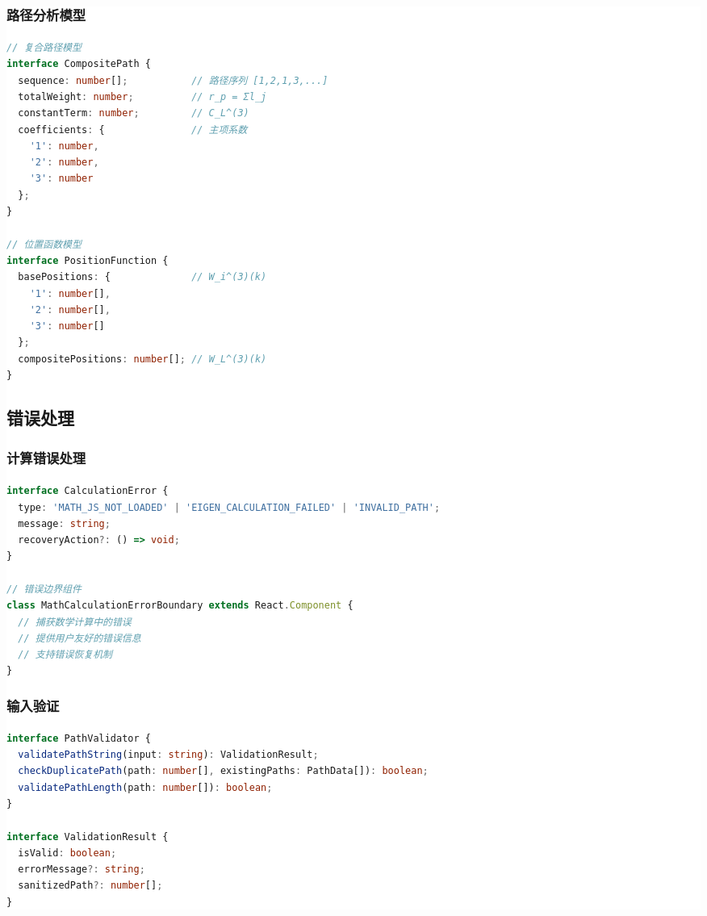 ### 路径分析模型

```typescript
// 复合路径模型
interface CompositePath {
  sequence: number[];           // 路径序列 [1,2,1,3,...]
  totalWeight: number;          // r_p = Σl_j
  constantTerm: number;         // C_L^(3)
  coefficients: {               // 主项系数
    '1': number,
    '2': number, 
    '3': number
  };
}

// 位置函数模型
interface PositionFunction {
  basePositions: {              // W_i^(3)(k)
    '1': number[],
    '2': number[],
    '3': number[]
  };
  compositePositions: number[]; // W_L^(3)(k)
}
```

## 错误处理

### 计算错误处理

```typescript
interface CalculationError {
  type: 'MATH_JS_NOT_LOADED' | 'EIGEN_CALCULATION_FAILED' | 'INVALID_PATH';
  message: string;
  recoveryAction?: () => void;
}

// 错误边界组件
class MathCalculationErrorBoundary extends React.Component {
  // 捕获数学计算中的错误
  // 提供用户友好的错误信息
  // 支持错误恢复机制
}
```

### 输入验证

```typescript
interface PathValidator {
  validatePathString(input: string): ValidationResult;
  checkDuplicatePath(path: number[], existingPaths: PathData[]): boolean;
  validatePathLength(path: number[]): boolean;
}

interface ValidationResult {
  isValid: boolean;
  errorMessage?: string;
  sanitizedPath?: number[];
}
```
